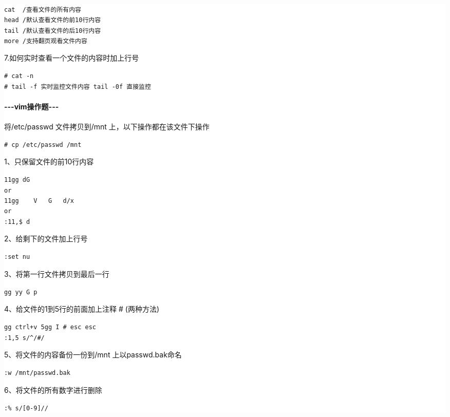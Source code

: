 ```
cat  /查看文件的所有内容
head /默认查看文件的前10行内容
tail /默认查看文件的后10行内容
more /支持翻页观看文件内容
```

7.如何实时查看一个文件的内容时加上行号

```
# cat -n
# tail -f 实时监控文件内容 tail -0f 直接监控
```

#### ---vim操作题---

将/etc/passwd 文件拷贝到/mnt 上，以下操作都在该文件下操作

```
# cp /etc/passwd /mnt
```

1、只保留文件的前10行内容

```
11gg dG
or
11gg	V	G	d/x
or
:11,$ d
```

2、给剩下的文件加上行号

```
:set nu
```

3、将第一行文件拷贝到最后一行

```
gg yy G p
```

4、给文件的1到5行的前面加上注释 #  (两种方法)

```
gg ctrl+v 5gg I # esc esc
:1,5 s/^/#/
```

5、将文件的内容备份一份到/mnt 上以passwd.bak命名

```
:w /mnt/passwd.bak
```

6、将文件的所有数字进行删除

```
:% s/[0-9]//
```
